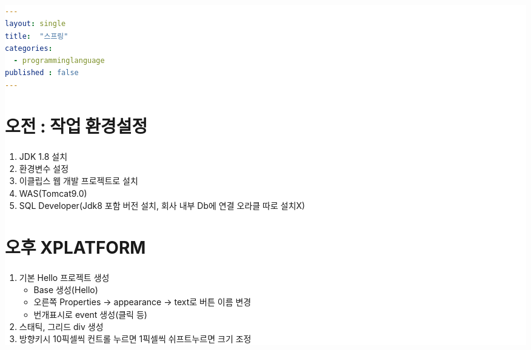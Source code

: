 ```yaml
---
layout: single
title:  "스프링"
categories:
  - programminglanguage
published : false
---
```


# 오전 : 작업 환경설정
1. JDK 1.8 설치
2. 환경변수 설정
3. 이클립스 웹 개발 프로젝트로 설치
4. WAS(Tomcat9.0)
5. SQL Developer(Jdk8 포함 버전 설치, 회사 내부 Db에 연결 오라클 따로 설치X)

# 오후 XPLATFORM
1. 기본 Hello 프로젝트 생성
    - Base 생성(Hello)
    - 오른쪽 Properties -> appearance -> text로 버튼 이름 변경
    - 번개표시로 event 생성(클릭 등)
2. 스태틱, 그리드 div 생성
3. 방향키시 10픽셀씩 컨트롤 누르면 1픽셀씩 쉬프트누르면 크기 조정